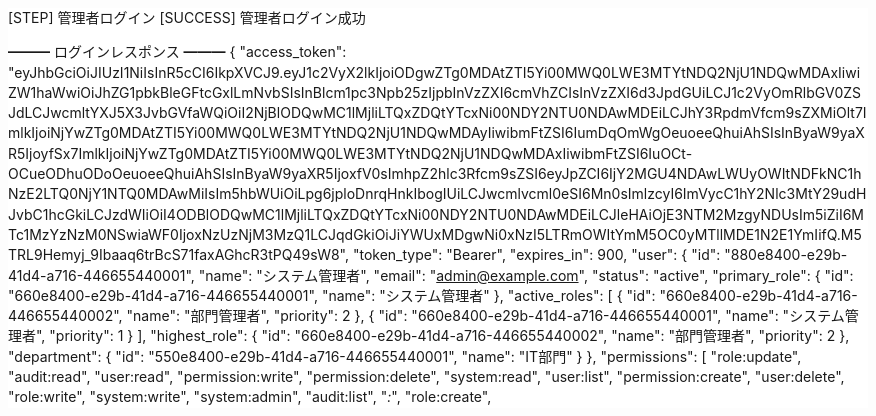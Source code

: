 [STEP] 管理者ログイン
[SUCCESS] 管理者ログイン成功

━━━ ログインレスポンス ━━━
{
  "access_token": "eyJhbGciOiJIUzI1NiIsInR5cCI6IkpXVCJ9.eyJ1c2VyX2lkIjoiODgwZTg0MDAtZTI5Yi00MWQ0LWE3MTYtNDQ2NjU1NDQwMDAxIiwiZW1haWwiOiJhZG1pbkBleGFtcGxlLmNvbSIsInBlcm1pc3Npb25zIjpbInVzZXI6cmVhZCIsInVzZXI6d3JpdGUiLCJ1c2VyOmRlbGV0ZSJdLCJwcmltYXJ5X3JvbGVfaWQiOiI2NjBlODQwMC1lMjliLTQxZDQtYTcxNi00NDY2NTU0NDAwMDEiLCJhY3RpdmVfcm9sZXMiOlt7ImlkIjoiNjYwZTg0MDAtZTI5Yi00MWQ0LWE3MTYtNDQ2NjU1NDQwMDAyIiwibmFtZSI6IumDqOmWgOeuoeeQhuiAhSIsInByaW9yaXR5IjoyfSx7ImlkIjoiNjYwZTg0MDAtZTI5Yi00MWQ0LWE3MTYtNDQ2NjU1NDQwMDAxIiwibmFtZSI6IuOCt-OCueODhuODoOeuoeeQhuiAhSIsInByaW9yaXR5IjoxfV0sImhpZ2hlc3Rfcm9sZSI6eyJpZCI6IjY2MGU4NDAwLWUyOWItNDFkNC1hNzE2LTQ0NjY1NTQ0MDAwMiIsIm5hbWUiOiLpg6jploDnrqHnkIbogIUiLCJwcmlvcml0eSI6Mn0sImlzcyI6ImVycC1hY2Nlc3MtY29udHJvbC1hcGkiLCJzdWIiOiI4ODBlODQwMC1lMjliLTQxZDQtYTcxNi00NDY2NTU0NDAwMDEiLCJleHAiOjE3NTM2MzgyNDUsIm5iZiI6MTc1MzYzNzM0NSwiaWF0IjoxNzUzNjM3MzQ1LCJqdGkiOiJiYWUxMDgwNi0xNzI5LTRmOWItYmM5OC0yMTllMDE1N2E1YmIifQ.M5TRL9Hemyj_9Ibaaq6trBcS71faxAGhcR3tPQ49sW8",
  "token_type": "Bearer",
  "expires_in": 900,
  "user": {
    "id": "880e8400-e29b-41d4-a716-446655440001",
    "name": "システム管理者",
    "email": "admin@example.com",
    "status": "active",
    "primary_role": {
      "id": "660e8400-e29b-41d4-a716-446655440001",
      "name": "システム管理者"
    },
    "active_roles": [
      {
        "id": "660e8400-e29b-41d4-a716-446655440002",
        "name": "部門管理者",
        "priority": 2
      },
      {
        "id": "660e8400-e29b-41d4-a716-446655440001",
        "name": "システム管理者",
        "priority": 1
      }
    ],
    "highest_role": {
      "id": "660e8400-e29b-41d4-a716-446655440002",
      "name": "部門管理者",
      "priority": 2
    },
    "department": {
      "id": "550e8400-e29b-41d4-a716-446655440001",
      "name": "IT部門"
    }
  },
  "permissions": [
    "role:update",
    "audit:read",
    "user:read",
    "permission:write",
    "permission:delete",
    "system:read",
    "user:list",
    "permission:create",
    "user:delete",
    "role:write",
    "system:write",
    "system:admin",
    "audit:list",
    "*:*",
    "role:create",